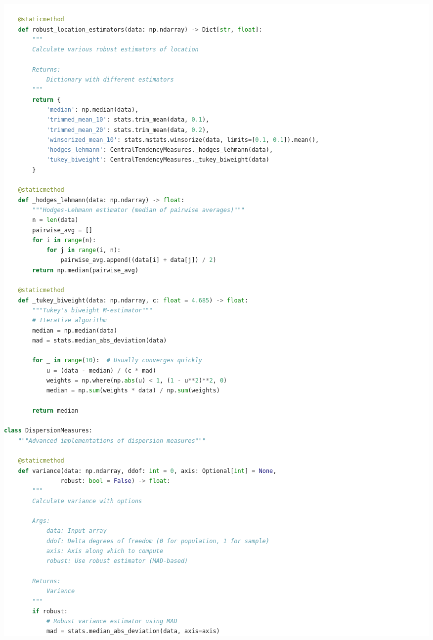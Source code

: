 ```python
    
    @staticmethod
    def robust_location_estimators(data: np.ndarray) -> Dict[str, float]:
        """
        Calculate various robust estimators of location
        
        Returns:
            Dictionary with different estimators
        """
        return {
            'median': np.median(data),
            'trimmed_mean_10': stats.trim_mean(data, 0.1),
            'trimmed_mean_20': stats.trim_mean(data, 0.2),
            'winsorized_mean_10': stats.mstats.winsorize(data, limits=[0.1, 0.1]).mean(),
            'hodges_lehmann': CentralTendencyMeasures._hodges_lehmann(data),
            'tukey_biweight': CentralTendencyMeasures._tukey_biweight(data)
        }
    
    @staticmethod
    def _hodges_lehmann(data: np.ndarray) -> float:
        """Hodges-Lehmann estimator (median of pairwise averages)"""
        n = len(data)
        pairwise_avg = []
        for i in range(n):
            for j in range(i, n):
                pairwise_avg.append((data[i] + data[j]) / 2)
        return np.median(pairwise_avg)
    
    @staticmethod
    def _tukey_biweight(data: np.ndarray, c: float = 4.685) -> float:
        """Tukey's biweight M-estimator"""
        # Iterative algorithm
        median = np.median(data)
        mad = stats.median_abs_deviation(data)
        
        for _ in range(10):  # Usually converges quickly
            u = (data - median) / (c * mad)
            weights = np.where(np.abs(u) < 1, (1 - u**2)**2, 0)
            median = np.sum(weights * data) / np.sum(weights)
        
        return median

class DispersionMeasures:
    """Advanced implementations of dispersion measures"""
    
    @staticmethod
    def variance(data: np.ndarray, ddof: int = 0, axis: Optional[int] = None,
                robust: bool = False) -> float:
        """
        Calculate variance with options
        
        Args:
            data: Input array
            ddof: Delta degrees of freedom (0 for population, 1 for sample)
            axis: Axis along which to compute
            robust: Use robust estimator (MAD-based)
        
        Returns:
            Variance
        """
        if robust:
            # Robust variance estimator using MAD
            mad = stats.median_abs_deviation(data, axis=axis)
```
